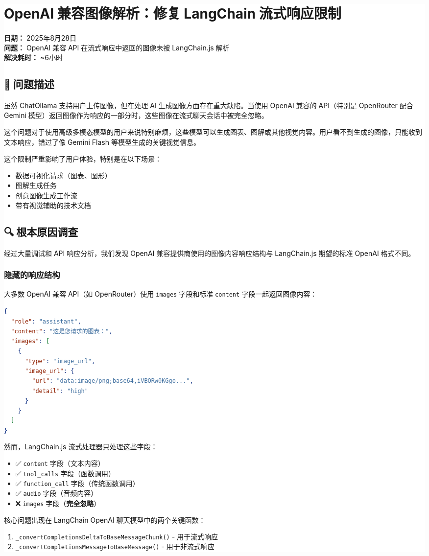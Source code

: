 # OpenAI 兼容图像解析：修复 LangChain 流式响应限制

**日期：** 2025年8月28日  
**问题：** OpenAI 兼容 API 在流式响应中返回的图像未被 LangChain.js 解析  
**解决耗时：** ~6小时  

## 🐛 问题描述

虽然 ChatOllama 支持用户上传图像，但在处理 AI 生成图像方面存在重大缺陷。当使用 OpenAI 兼容的 API（特别是 OpenRouter 配合 Gemini 模型）返回图像作为响应的一部分时，这些图像在流式聊天会话中被完全忽略。

这个问题对于使用高级多模态模型的用户来说特别麻烦，这些模型可以生成图表、图解或其他视觉内容。用户看不到生成的图像，只能收到文本响应，错过了像 Gemini Flash 等模型生成的关键视觉信息。

这个限制严重影响了用户体验，特别是在以下场景：
- 数据可视化请求（图表、图形）  
- 图解生成任务
- 创意图像生成工作流
- 带有视觉辅助的技术文档

## 🔍 根本原因调查

经过大量调试和 API 响应分析，我们发现 OpenAI 兼容提供商使用的图像内容响应结构与 LangChain.js 期望的标准 OpenAI 格式不同。

### 隐藏的响应结构

大多数 OpenAI 兼容 API（如 OpenRouter）使用 `images` 字段和标准 `content` 字段一起返回图像内容：

```json
{
  "role": "assistant",
  "content": "这是您请求的图表：",
  "images": [
    {
      "type": "image_url",
      "image_url": {
        "url": "data:image/png;base64,iVBORw0KGgo...",
        "detail": "high"
      }
    }
  ]
}
```

然而，LangChain.js 流式处理器只处理这些字段：
- ✅ `content` 字段（文本内容）
- ✅ `tool_calls` 字段（函数调用）  
- ✅ `function_call` 字段（传统函数调用）
- ✅ `audio` 字段（音频内容）
- ❌ `images` 字段（**完全忽略**）

核心问题出现在 LangChain OpenAI 聊天模型中的两个关键函数：
1. `_convertCompletionsDeltaToBaseMessageChunk()` - 用于流式响应
2. `_convertCompletionsMessageToBaseMessage()` - 用于非流式响应
